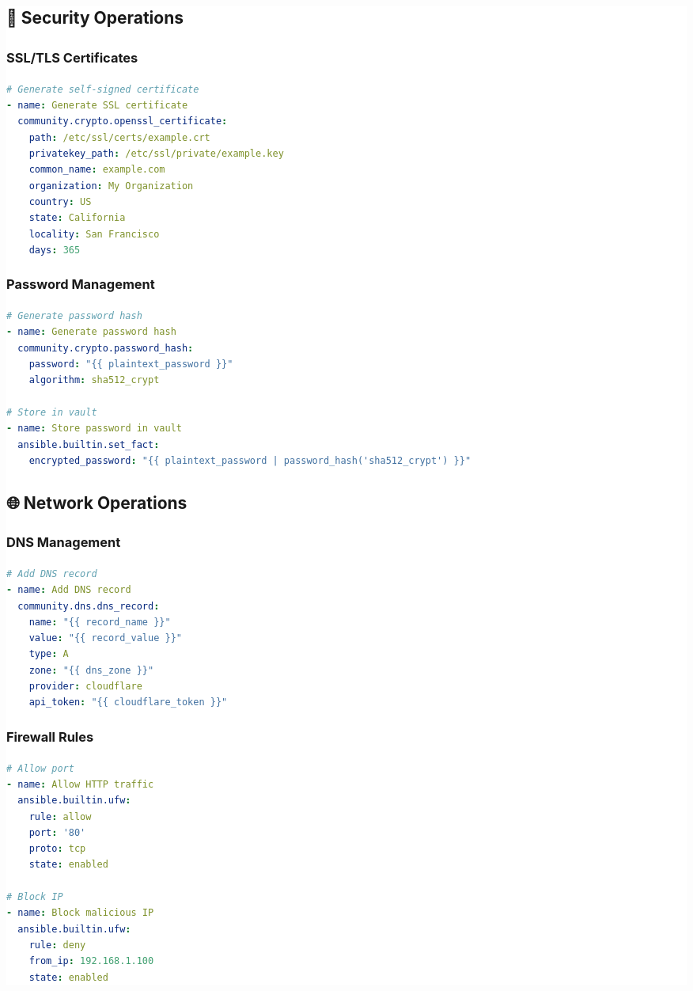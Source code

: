 ## 🔐 Security Operations

### SSL/TLS Certificates
```yaml
# Generate self-signed certificate
- name: Generate SSL certificate
  community.crypto.openssl_certificate:
    path: /etc/ssl/certs/example.crt
    privatekey_path: /etc/ssl/private/example.key
    common_name: example.com
    organization: My Organization
    country: US
    state: California
    locality: San Francisco
    days: 365
```

### Password Management
```yaml
# Generate password hash
- name: Generate password hash
  community.crypto.password_hash:
    password: "{{ plaintext_password }}"
    algorithm: sha512_crypt

# Store in vault
- name: Store password in vault
  ansible.builtin.set_fact:
    encrypted_password: "{{ plaintext_password | password_hash('sha512_crypt') }}"
```

## 🌐 Network Operations

### DNS Management
```yaml
# Add DNS record
- name: Add DNS record
  community.dns.dns_record:
    name: "{{ record_name }}"
    value: "{{ record_value }}"
    type: A
    zone: "{{ dns_zone }}"
    provider: cloudflare
    api_token: "{{ cloudflare_token }}"
```

### Firewall Rules
```yaml
# Allow port
- name: Allow HTTP traffic
  ansible.builtin.ufw:
    rule: allow
    port: '80'
    proto: tcp
    state: enabled

# Block IP
- name: Block malicious IP
  ansible.builtin.ufw:
    rule: deny
    from_ip: 192.168.1.100
    state: enabled
```
